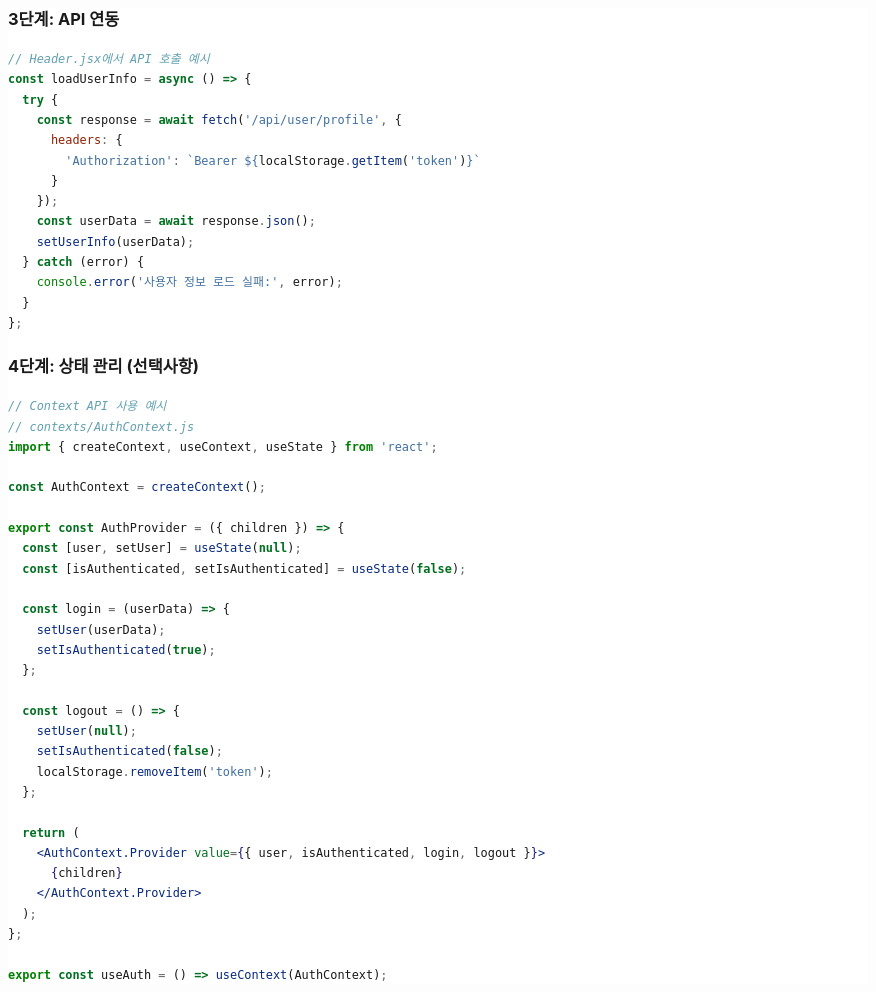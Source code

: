 
### 3단계: API 연동
```jsx
// Header.jsx에서 API 호출 예시
const loadUserInfo = async () => {
  try {
    const response = await fetch('/api/user/profile', {
      headers: {
        'Authorization': `Bearer ${localStorage.getItem('token')}`
      }
    });
    const userData = await response.json();
    setUserInfo(userData);
  } catch (error) {
    console.error('사용자 정보 로드 실패:', error);
  }
};
```

### 4단계: 상태 관리 (선택사항)
```jsx
// Context API 사용 예시
// contexts/AuthContext.js
import { createContext, useContext, useState } from 'react';

const AuthContext = createContext();

export const AuthProvider = ({ children }) => {
  const [user, setUser] = useState(null);
  const [isAuthenticated, setIsAuthenticated] = useState(false);

  const login = (userData) => {
    setUser(userData);
    setIsAuthenticated(true);
  };

  const logout = () => {
    setUser(null);
    setIsAuthenticated(false);
    localStorage.removeItem('token');
  };

  return (
    <AuthContext.Provider value={{ user, isAuthenticated, login, logout }}>
      {children}
    </AuthContext.Provider>
  );
};

export const useAuth = () => useContext(AuthContext);
```
